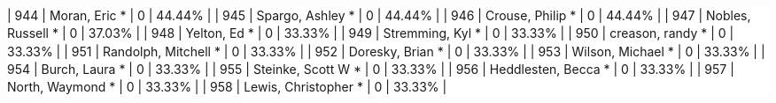 |  944  | Moran, Eric \* |  0 |  44.44% |
|  945  | Spargo, Ashley \* |  0 |  44.44% |
|  946  | Crouse, Philip \* |  0 |  44.44% |
|  947  | Nobles, Russell \* |  0 |  37.03% |
|  948  | Yelton, Ed \* |  0 |  33.33% |
|  949  | Stremming, Kyl \* |  0 |  33.33% |
|  950  | creason, randy \* |  0 |  33.33% |
|  951  | Randolph, Mitchell \* |  0 |  33.33% |
|  952  | Doresky, Brian \* |  0 |  33.33% |
|  953  | Wilson, Michael \* |  0 |  33.33% |
|  954  | Burch, Laura \* |  0 |  33.33% |
|  955  | Steinke, Scott W \* |  0 |  33.33% |
|  956  | Heddlesten, Becca \* |  0 |  33.33% |
|  957  | North, Waymond \* |  0 |  33.33% |
|  958  | Lewis, Christopher \* |  0 |  33.33% |







